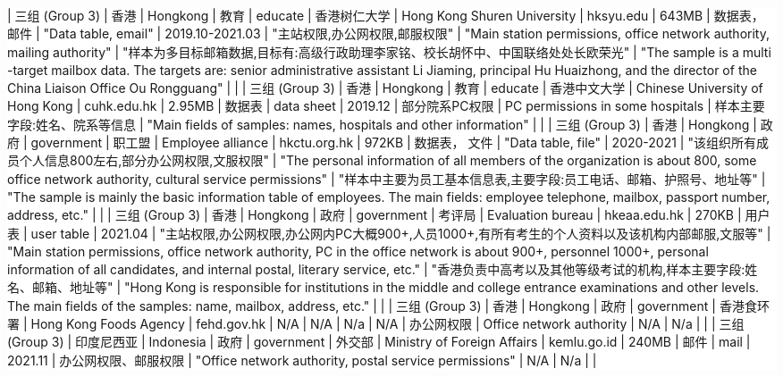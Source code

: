 | 三组 \(Group 3\)       | 香港     | Hongkong      | 教育   | educate                | 香港树仁大学           | Hong Kong Shuren University                            | hksyu\.edu              | 643MB              | 数据表， 邮件 | "Data table, email"        | 2019\.10\-2021\.03 | "主站权限,办公网权限,邮服权限"                                           | "Main station permissions, office network authority, mailing authority"                                                                                                                                                               | "样本为多目标邮箱数据,目标有:高级行政助理李家铭、校长胡怀中、中国联络处处长欧荣光"       | "The sample is a multi \-target mailbox data\. The targets are: senior administrative assistant Li Jiaming, principal Hu Huaizhong, and the director of the China Liaison Office Ou Rongguang" |                                                                                                 |
| 三组 \(Group 3\)       | 香港     | Hongkong      | 教育   | educate                | 香港中文大学           | Chinese University of Hong Kong                        | cuhk\.edu\.hk           | 2\.95MB            | 数据表     | data sheet                 | 2019\.12           | 部分院系PC权限                                                    | PC permissions in some hospitals                                                                                                                                                                                                      | 样本主要字段:姓名、院系等信息                                   | "Main fields of samples: names, hospitals and other information"                                                                                                                               |                                                                                                 |
| 三组 \(Group 3\)       | 香港     | Hongkong      | 政府   | government             | 职工盟              | Employee alliance                                      | hkctu\.org\.hk          | 972KB              | 数据表， 文件 | "Data table, file"         | 2020\-2021         | "该组织所有成员个人信息800左右,部分办公网权限,文服权限"                             | "The personal information of all members of the organization is about 800, some office network authority, cultural service permissions"                                                                                               | "样本中主要为员工基本信息表,主要字段:员工电话、邮箱、护照号、地址等"              | "The sample is mainly the basic information table of employees\. The main fields: employee telephone, mailbox, passport number, address, etc\."                                                |                                                                                                 |
| 三组 \(Group 3\)       | 香港     | Hongkong      | 政府   | government             | 考评局              | Evaluation bureau                                      | hkeaa\.edu\.hk          | 270KB              | 用户表     | user table                 | 2021\.04           | "主站权限,办公网权限,办公网内PC大概900\+,人员1000\+,有所有考生的个人资料以及该机构内部邮服,文服等" | "Main station permissions, office network authority, PC in the office network is about 900\+, personnel 1000\+, personal information of all candidates, and internal postal, literary service, etc\."                                 | "香港负责中高考以及其他等级考试的机构,样本主要字段:姓名、邮箱、地址等"             | "Hong Kong is responsible for institutions in the middle and college entrance examinations and other levels\. The main fields of the samples: name, mailbox, address, etc\."                   |                                                                                                 |
| 三组 \(Group 3\)       | 香港     | Hongkong      | 政府   | government             | 香港食环署            | Hong Kong Foods Agency                                 | fehd\.gov\.hk           | N/A                | N/A     | N/a                        | N/A                | 办公网权限                                                       | Office network authority                                                                                                                                                                                                              | N/A                                               | N/a                                                                                                                                                                                            |                                                                                                 |
| 三组 \(Group 3\)       | 印度尼西亚  | Indonesia     | 政府   | government             | 外交部              | Ministry of Foreign Affairs                            | kemlu\.go\.id           | 240MB              | 邮件      | mail                       | 2021\.11           | 办公网权限、邮服权限                                                  | "Office network authority, postal service permissions"                                                                                                                                                                                | N/A                                               | N/a                                                                                                                                                                                            |                                                                                                 |